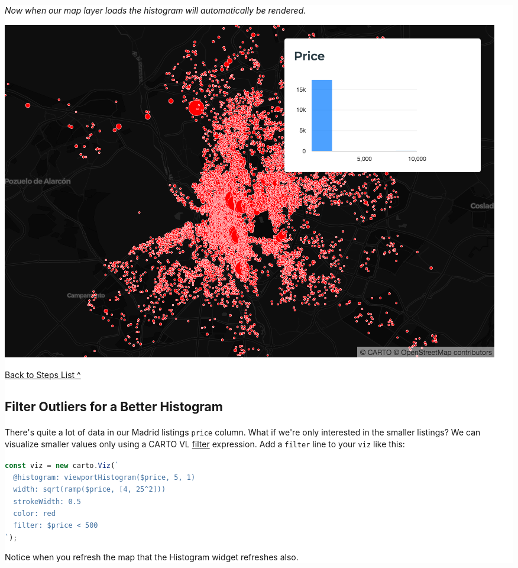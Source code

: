 *Now when our map layer loads the histogram will automatically be rendered.*

![airship-histogram](images/training-v2-05-histogram.png)

[Back to Steps List ^](#steps5)

## <a name="filterOutliers">Filter Outliers for a Better Histogram</a>

There's quite a lot of data in our Madrid listings `price` column. What if we're only interested in the smaller listings? We can visualize smaller values only using a CARTO VL [filter](https://carto.com/developers/carto-vl/reference/) expression. Add a `filter` line to your `viz` like this:

```javascript
const viz = new carto.Viz(`
  @histogram: viewportHistogram($price, 5, 1)
  width: sqrt(ramp($price, [4, 25^2]))
  strokeWidth: 0.5
  color: red
  filter: $price < 500
`);
```

Notice when you refresh the map that the Histogram widget refreshes also. 
